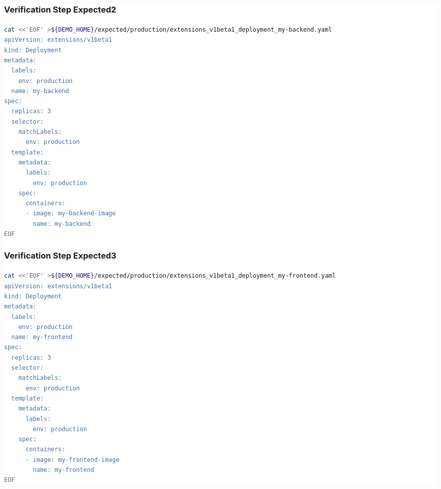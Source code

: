 
### Verification Step Expected2


```bash
cat <<'EOF' >${DEMO_HOME}/expected/production/extensions_v1beta1_deployment_my-backend.yaml
apiVersion: extensions/v1beta1
kind: Deployment
metadata:
  labels:
    env: production
  name: my-backend
spec:
  replicas: 3
  selector:
    matchLabels:
      env: production
  template:
    metadata:
      labels:
        env: production
    spec:
      containers:
      - image: my-backend-image
        name: my-backend
EOF
```


### Verification Step Expected3


```bash
cat <<'EOF' >${DEMO_HOME}/expected/production/extensions_v1beta1_deployment_my-frontend.yaml
apiVersion: extensions/v1beta1
kind: Deployment
metadata:
  labels:
    env: production
  name: my-frontend
spec:
  replicas: 3
  selector:
    matchLabels:
      env: production
  template:
    metadata:
      labels:
        env: production
    spec:
      containers:
      - image: my-frontend-image
        name: my-frontend
EOF
```
